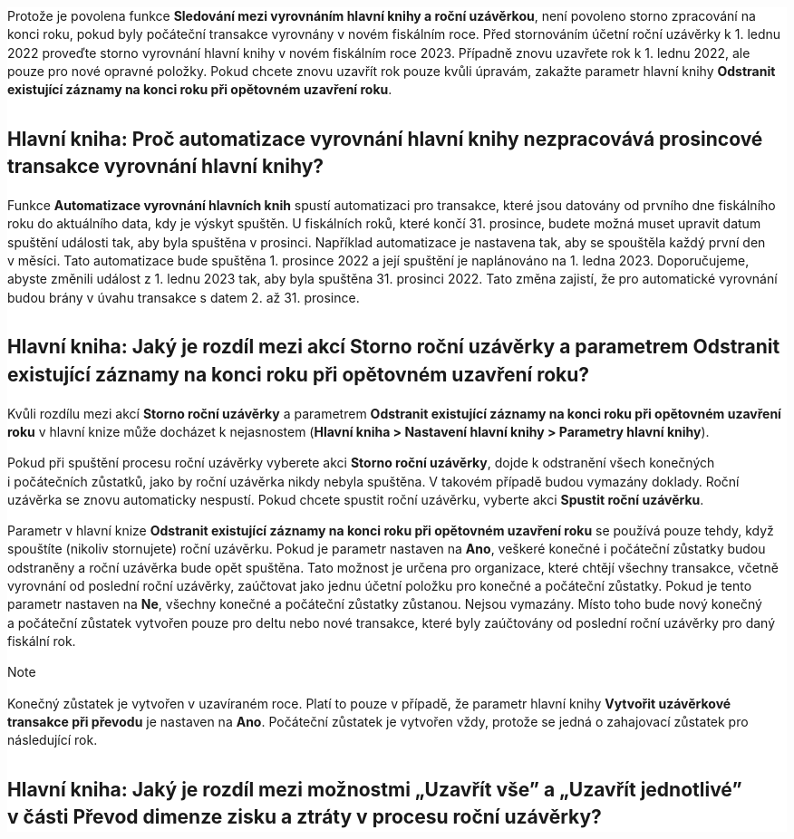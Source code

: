 Protože je povolena funkce **Sledování mezi vyrovnáním hlavní knihy a roční uzávěrkou**, není povoleno storno zpracování na konci roku, pokud byly počáteční transakce vyrovnány v novém fiskálním roce. Před stornováním účetní roční uzávěrky k 1. lednu 2022 proveďte storno vyrovnání hlavní knihy v novém fiskálním roce 2023. Případně znovu uzavřete rok k 1. lednu 2022, ale pouze pro nové opravné položky. Pokud chcete znovu uzavřít rok pouze kvůli úpravám, zakažte parametr hlavní knihy **Odstranit existující záznamy na konci roku při opětovném uzavření roku**.

## <a name="general-ledger-why-isnt-the-ledger-settlement-automation-processing-decembers-ledger-settlement-transactions"></a>Hlavní kniha: Proč automatizace vyrovnání hlavní knihy nezpracovává prosincové transakce vyrovnání hlavní knihy?

Funkce **Automatizace vyrovnání hlavních knih** spustí automatizaci pro transakce, které jsou datovány od prvního dne fiskálního roku do aktuálního data, kdy je výskyt spuštěn. U fiskálních roků, které končí 31. prosince, budete možná muset upravit datum spuštění události tak, aby byla spuštěna v prosinci. Například automatizace je nastavena tak, aby se spouštěla každý první den v měsíci. Tato automatizace bude spuštěna 1. prosince 2022 a její spuštění je naplánováno na 1. ledna 2023. Doporučujeme, abyste změnili událost z 1. lednu 2023 tak, aby byla spuštěna 31. prosinci 2022. Tato změna zajistí, že pro automatické vyrovnání budou brány v úvahu transakce s datem 2. až 31. prosince.

## <a name="general-ledger-whats-the-difference-between-the-reverse-year-end-close-action-and-the-delete-existing-year-end-entries-when-reclosing-parameter-for-year-end-close"></a>Hlavní kniha: Jaký je rozdíl mezi akcí Storno roční uzávěrky a parametrem Odstranit existující záznamy na konci roku při opětovném uzavření roku?

Kvůli rozdílu mezi akcí **Storno roční uzávěrky** a parametrem **Odstranit existující záznamy na konci roku při opětovném uzavření roku** v hlavní knize může docházet k nejasnostem (**Hlavní kniha \> Nastavení hlavní knihy \> Parametry hlavní knihy**).

Pokud při spuštění procesu roční uzávěrky vyberete akci **Storno roční uzávěrky**, dojde k odstranění všech konečných i počátečních zůstatků, jako by roční uzávěrka nikdy nebyla spuštěna. V takovém případě budou vymazány doklady. Roční uzávěrka se znovu automaticky nespustí. Pokud chcete spustit roční uzávěrku, vyberte akci **Spustit roční uzávěrku**.

Parametr v hlavní knize **Odstranit existující záznamy na konci roku při opětovném uzavření roku** se používá pouze tehdy, když spouštíte (nikoliv stornujete) roční uzávěrku. Pokud je parametr nastaven na **Ano**, veškeré konečné i počáteční zůstatky budou odstraněny a roční uzávěrka bude opět spuštěna. Tato možnost je určena pro organizace, které chtějí všechny transakce, včetně vyrovnání od poslední roční uzávěrky, zaúčtovat jako jednu účetní položku pro konečné a počáteční zůstatky. Pokud je tento parametr nastaven na **Ne**, všechny konečné a počáteční zůstatky zůstanou. Nejsou vymazány. Místo toho bude nový konečný a počáteční zůstatek vytvořen pouze pro deltu nebo nové transakce, které byly zaúčtovány od poslední roční uzávěrky pro daný fiskální rok.

> [!NOTE]
> Konečný zůstatek je vytvořen v uzavíraném roce. Platí to pouze v případě, že parametr hlavní knihy **Vytvořit uzávěrkové transakce při převodu** je nastaven na **Ano**. Počáteční zůstatek je vytvořen vždy, protože se jedná o zahajovací zůstatek pro následující rok.

## <a name="general-ledger-what-is-the-difference-between-close-all-and-close-single-options-on-the-transfer-profit-and-loss-dimension-section-of-the-year-end-close-process"></a>Hlavní kniha: Jaký je rozdíl mezi možnostmi „Uzavřít vše” a „Uzavřít jednotlivé” v části Převod dimenze zisku a ztráty v procesu roční uzávěrky?
